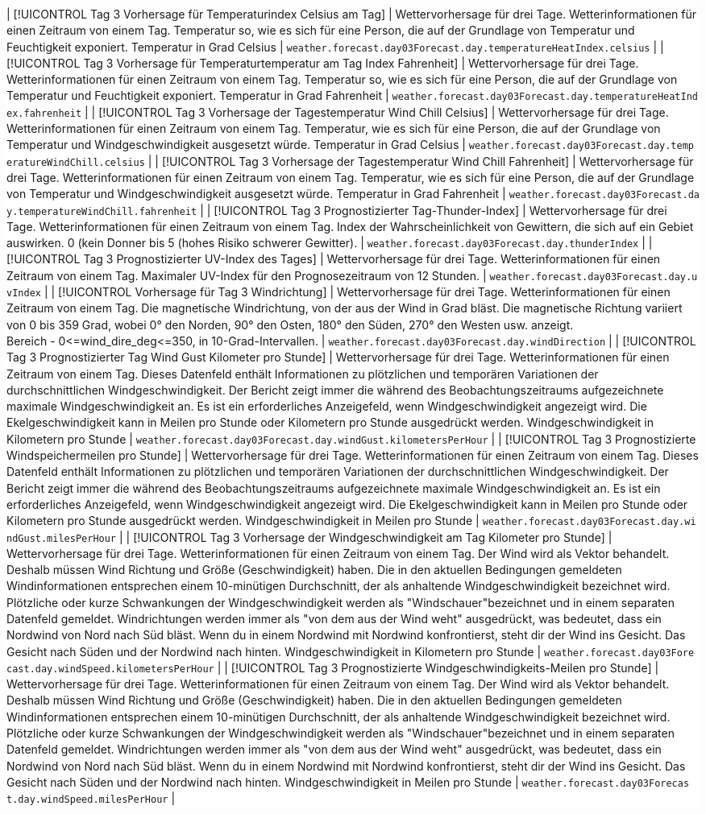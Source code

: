 | [!UICONTROL Tag 3 Vorhersage für Temperaturindex Celsius am Tag] | Wettervorhersage für drei Tage. Wetterinformationen für einen Zeitraum von einem Tag. Temperatur so, wie es sich für eine Person, die auf der Grundlage von Temperatur und Feuchtigkeit exponiert. Temperatur in Grad Celsius | `weather.forecast.day03Forecast.day.temperatureHeatIndex.celsius` |
| [!UICONTROL Tag 3 Vorhersage für Temperaturtemperatur am Tag Index Fahrenheit] | Wettervorhersage für drei Tage. Wetterinformationen für einen Zeitraum von einem Tag. Temperatur so, wie es sich für eine Person, die auf der Grundlage von Temperatur und Feuchtigkeit exponiert. Temperatur in Grad Fahrenheit | `weather.forecast.day03Forecast.day.temperatureHeatIndex.fahrenheit` |
| [!UICONTROL Tag 3 Vorhersage der Tagestemperatur Wind Chill Celsius] | Wettervorhersage für drei Tage. Wetterinformationen für einen Zeitraum von einem Tag. Temperatur, wie es sich für eine Person, die auf der Grundlage von Temperatur und Windgeschwindigkeit ausgesetzt würde. Temperatur in Grad Celsius | `weather.forecast.day03Forecast.day.temperatureWindChill.celsius` |
| [!UICONTROL Tag 3 Vorhersage der Tagestemperatur Wind Chill Fahrenheit] | Wettervorhersage für drei Tage. Wetterinformationen für einen Zeitraum von einem Tag. Temperatur, wie es sich für eine Person, die auf der Grundlage von Temperatur und Windgeschwindigkeit ausgesetzt würde. Temperatur in Grad Fahrenheit | `weather.forecast.day03Forecast.day.temperatureWindChill.fahrenheit` |
| [!UICONTROL Tag 3 Prognostizierter Tag-Thunder-Index] | Wettervorhersage für drei Tage. Wetterinformationen für einen Zeitraum von einem Tag. Index der Wahrscheinlichkeit von Gewittern, die sich auf ein Gebiet auswirken. 0 (kein Donner bis 5 (hohes Risiko schwerer Gewitter). | `weather.forecast.day03Forecast.day.thunderIndex` |
| [!UICONTROL Tag 3 Prognostizierter UV-Index des Tages] | Wettervorhersage für drei Tage. Wetterinformationen für einen Zeitraum von einem Tag. Maximaler UV-Index für den Prognosezeitraum von 12 Stunden. | `weather.forecast.day03Forecast.day.uvIndex` |
| [!UICONTROL Vorhersage für Tag 3 Windrichtung] | Wettervorhersage für drei Tage. Wetterinformationen für einen Zeitraum von einem Tag. Die magnetische Windrichtung, von der aus der Wind in Grad bläst. Die magnetische Richtung variiert von 0 bis 359 Grad, wobei 0° den Norden, 90° den Osten, 180° den Süden, 270° den Westen usw. anzeigt.<br>Bereich - 0&lt;=wind_dire_deg&lt;=350, in 10-Grad-Intervallen. | `weather.forecast.day03Forecast.day.windDirection` |
| [!UICONTROL Tag 3 Prognostizierter Tag Wind Gust Kilometer pro Stunde] | Wettervorhersage für drei Tage. Wetterinformationen für einen Zeitraum von einem Tag. Dieses Datenfeld enthält Informationen zu plötzlichen und temporären Variationen der durchschnittlichen Windgeschwindigkeit. Der Bericht zeigt immer die während des Beobachtungszeitraums aufgezeichnete maximale Windgeschwindigkeit an. Es ist ein erforderliches Anzeigefeld, wenn Windgeschwindigkeit angezeigt wird. Die Ekelgeschwindigkeit kann in Meilen pro Stunde oder Kilometern pro Stunde ausgedrückt werden. Windgeschwindigkeit in Kilometern pro Stunde | `weather.forecast.day03Forecast.day.windGust.kilometersPerHour` |
| [!UICONTROL Tag 3 Prognostizierte Windspeichermeilen pro Stunde] | Wettervorhersage für drei Tage. Wetterinformationen für einen Zeitraum von einem Tag. Dieses Datenfeld enthält Informationen zu plötzlichen und temporären Variationen der durchschnittlichen Windgeschwindigkeit. Der Bericht zeigt immer die während des Beobachtungszeitraums aufgezeichnete maximale Windgeschwindigkeit an. Es ist ein erforderliches Anzeigefeld, wenn Windgeschwindigkeit angezeigt wird. Die Ekelgeschwindigkeit kann in Meilen pro Stunde oder Kilometern pro Stunde ausgedrückt werden. Windgeschwindigkeit in Meilen pro Stunde | `weather.forecast.day03Forecast.day.windGust.milesPerHour` |
| [!UICONTROL Tag 3 Vorhersage der Windgeschwindigkeit am Tag Kilometer pro Stunde] | Wettervorhersage für drei Tage. Wetterinformationen für einen Zeitraum von einem Tag. Der Wind wird als Vektor behandelt. Deshalb müssen Wind Richtung und Größe (Geschwindigkeit) haben. Die in den aktuellen Bedingungen gemeldeten Windinformationen entsprechen einem 10-minütigen Durchschnitt, der als anhaltende Windgeschwindigkeit bezeichnet wird. Plötzliche oder kurze Schwankungen der Windgeschwindigkeit werden als &quot;Windschauer&quot;bezeichnet und in einem separaten Datenfeld gemeldet. Windrichtungen werden immer als &quot;von dem aus der Wind weht&quot; ausgedrückt, was bedeutet, dass ein Nordwind von Nord nach Süd bläst. Wenn du in einem Nordwind mit Nordwind konfrontierst, steht dir der Wind ins Gesicht. Das Gesicht nach Süden und der Nordwind nach hinten. Windgeschwindigkeit in Kilometern pro Stunde | `weather.forecast.day03Forecast.day.windSpeed.kilometersPerHour` |
| [!UICONTROL Tag 3 Prognostizierte Windgeschwindigkeits-Meilen pro Stunde] | Wettervorhersage für drei Tage. Wetterinformationen für einen Zeitraum von einem Tag. Der Wind wird als Vektor behandelt. Deshalb müssen Wind Richtung und Größe (Geschwindigkeit) haben. Die in den aktuellen Bedingungen gemeldeten Windinformationen entsprechen einem 10-minütigen Durchschnitt, der als anhaltende Windgeschwindigkeit bezeichnet wird. Plötzliche oder kurze Schwankungen der Windgeschwindigkeit werden als &quot;Windschauer&quot;bezeichnet und in einem separaten Datenfeld gemeldet. Windrichtungen werden immer als &quot;von dem aus der Wind weht&quot; ausgedrückt, was bedeutet, dass ein Nordwind von Nord nach Süd bläst. Wenn du in einem Nordwind mit Nordwind konfrontierst, steht dir der Wind ins Gesicht. Das Gesicht nach Süden und der Nordwind nach hinten. Windgeschwindigkeit in Meilen pro Stunde | `weather.forecast.day03Forecast.day.windSpeed.milesPerHour` |